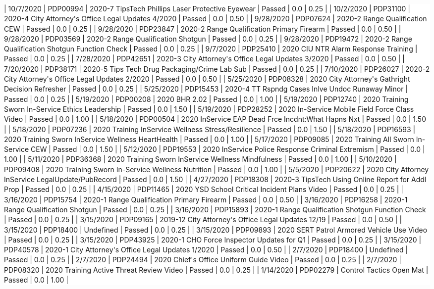| 10/7/2020 | PDP00994 | 2020-7 TipsTech Phillips Laser Protective Eyewear | Passed | 0.0 | 0.25 |
| 10/2/2020 | PDP31100 | 2020-4 City Attorney's Office Legal Updates 4/2020 | Passed | 0.0 | 0.50 |
| 9/28/2020 | PDP07624 | 2020-2 Range Qualification CEW | Passed | 0.0 | 0.25 |
| 9/28/2020 | PDP23847 | 2020-2 Range Qualification Primary Firearm | Passed | 0.0 | 0.50 |
| 9/28/2020 | PDP03569 | 2020-2 Range Qualification Shotgun | Passed | 0.0 | 0.25 |
| 9/28/2020 | PDP19472 | 2020-2 Range Qualification Shotgun Function Check | Passed | 0.0 | 0.25 |
| 9/7/2020 | PDP25410 | 2020 CIU NTR Alarm Response Training | Passed | 0.0 | 0.25 |
| 7/28/2020 | PDP42651 | 2020-3 City Attorney's Office Legal Updates 3/2020 | Passed | 0.0 | 0.50 |
| 7/20/2020 | PDP38171 | 2020-5 Tips  Tech Drug Packaging/Crime Lab Sub | Passed | 0.0 | 0.25 |
| 7/10/2020 | PDP26027 | 2020-2 City Attorney's Office Legal Updates 2/2020 | Passed | 0.0 | 0.50 |
| 5/25/2020 | PDP08328 | 2020 City Attorney's Gathright Decision Refresher | Passed | 0.0 | 0.25 |
| 5/25/2020 | PDP15453 | 2020-4 TT Rspndg Cases Inlve Undoc Runaway Minor | Passed | 0.0 | 0.25 |
| 5/19/2020 | PDP00208 | 2020 BHR 2.02 | Passed | 0.0 | 1.00 |
| 5/19/2020 | PDP12740 | 2020 Training Sworn In-Service Ethics  Leadership | Passed | 0.0 | 1.50 |
| 5/19/2020 | PDP28252 | 2020 In-Service Mobile Field Force Class Video | Passed | 0.0 | 1.00 |
| 5/18/2020 | PDP00504 | 2020 InService EAP Dead Frce Incdnt:What Hapns Nxt | Passed | 0.0 | 1.50 |
| 5/18/2020 | PDP07236 | 2020 Training InService Wellness Stress/Resilience | Passed | 0.0 | 1.50 |
| 5/18/2020 | PDP16593 | 2020 Training Sworn InService Wellness HeartHealth | Passed | 0.0 | 1.00 |
| 5/17/2020 | PDP09085 | 2020 Training All Sworn In-Service CEW | Passed | 0.0 | 1.50 |
| 5/12/2020 | PDP19553 | 2020 InService Police Response Criminal Extremism | Passed | 0.0 | 1.00 |
| 5/11/2020 | PDP36368 | 2020 Training Sworn InService Wellness Mindfulness | Passed | 0.0 | 1.00 |
| 5/10/2020 | PDP09408 | 2020 Training Sworn In-Service Wellness Nutrition | Passed | 0.0 | 1.00 |
| 5/5/2020 | PDP20622 | 2020 City Attorney InService LegalUpdate/PubRecord | Passed | 0.0 | 1.50 |
| 4/27/2020 | PDP18308 | 2020-3 TipsTech Using Online Report for Addl Prop | Passed | 0.0 | 0.25 |
| 4/15/2020 | PDP11465 | 2020 YSD School Critical Incident Plans Video | Passed | 0.0 | 0.25 |
| 3/16/2020 | PDP15754 | 2020-1 Range Qualification Primary Firearm | Passed | 0.0 | 0.50 |
| 3/16/2020 | PDP16258 | 2020-1 Range Qualification Shotgun | Passed | 0.0 | 0.25 |
| 3/16/2020 | PDP15893 | 2020-1 Range Qualification Shotgun Function Check | Passed | 0.0 | 0.25 |
| 3/15/2020 | PDP09165 | 2019-12 City Attorney's Office Legal Updates 12/19 | Passed | 0.0 | 0.50 |
| 3/15/2020 | PDP18400 | Undefined | Passed | 0.0 | 0.25 |
| 3/15/2020 | PDP09893 | 2020 SERT Patrol Armored Vehicle Use Video | Passed | 0.0 | 0.25 |
| 3/15/2020 | PDP43925 | 2020-1 CHO Force Inspector Updates for Q1 | Passed | 0.0 | 0.25 |
| 3/15/2020 | PDP40578 | 2020-1 City Attorney's Office Legal Updates 1/2020 | Passed | 0.0 | 0.50 |
| 2/7/2020 | PDP18400 | Undefined | Passed | 0.0 | 0.25 |
| 2/7/2020 | PDP24494 | 2020 Chief's Office Uniform Guide Video | Passed | 0.0 | 0.25 |
| 2/7/2020 | PDP08320 | 2020 Training Active Threat Review Video | Passed | 0.0 | 0.25 |
| 1/14/2020 | PDP02279 | Control Tactics Open Mat | Passed | 0.0 | 1.00 |